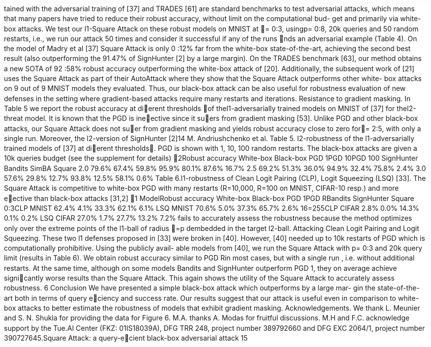 tained with the adversarial training of [37] and TRADES [61] are standard
benchmarks to test adversarial attacks, which means that many papers have
tried to reduce their robust accuracy, without limit on the computational bud-
get and primarily via white-box attacks. We test our l1-Square Attack on these
robust models on MNIST at = 0:3, usingp= 0:8, 20k queries and 50 random
restarts, i.e., we run our attack 50 times and consider it successful if any of the
runs nds an adversarial example (Table 4). On the model of Madry et al [37]
Square Attack is only 0 :12% far from the white-box state-of-the-art, achieving
the second best result (also outperforming the 91.47% of SignHunter [2] by a
large margin). On the TRADES benchmark [63], our method obtains a new
SOTA of 92 :58% robust accuracy outperforming the white-box attack of [20].
Additionally, the subsequent work of [21] uses the Square Attack as part of their
AutoAttack where they show that the Square Attack outperforms other white-
box attacks on 9 out of 9 MNIST models they evaluated. Thus, our black-box
attack can be also useful for robustness evaluation of new defenses in the setting
where gradient-based attacks require many restarts and iterations.
Resistance to gradient masking. In Table 5 we report the robust accuracy
at dierent thresholds of thel1-adversarially trained models on MNIST of [37]
for thel2-threat model. It is known that the PGD is ineective since it suers
from gradient masking [53]. Unlike PGD and other black-box attacks, our Square
Attack does not suer from gradient masking and yields robust accuracy close to
zero for= 2:5, with only a single run. Moreover, the l2-version of SignHunter [2]14 M. Andriushchenko et al.
Table 5. l2-robustness of the l1-adversarially trained models of [37] at dierent
thresholds. PGD is shown with 1, 10, 100 random restarts. The black-box attacks are
given a 10k queries budget (see the supplement for details)
2Robust accuracy
White-box Black-box
PGD 1PGD 10PGD 100 SignHunter Bandits SimBA Square
2.0 79.6% 67.4% 59.8% 95.9% 80.1% 87.6% 16.7%
2.5 69.2% 51.3% 36.0% 94.9% 32.4% 75.8% 2.4%
3.0 57.6% 29.8% 12.7% 93.8% 12.5% 58.1% 0.6%
Table 6.l1-robustness of Clean Logit Pairing (CLP), Logit Squeezing (LSQ) [33].
The Square Attack is competitive to white-box PGD with many restarts (R=10,000,
R=100 on MNIST, CIFAR-10 resp.) and more eective than black-box attacks [31,2]
1 ModelRobust accuracy
White-box Black-box
PGD 1PGD RBandits SignHunter Square
0:3CLP MNIST 62.4% 4.1% 33.3% 62.1% 6.1%
LSQ MNIST 70.6% 5.0% 37.3% 65.7% 2.6%
16=255CLP CIFAR 2.8% 0.0% 14.3% 0.1% 0.2%
LSQ CIFAR 27.0% 1.7% 27.7% 13.2% 7.2%
fails to accurately assess the robustness because the method optimizes only over
the extreme points of the l1-ball of radius =p
dembedded in the target l2-ball.
Attacking Clean Logit Pairing and Logit Squeezing. These two l1
defenses proposed in [33] were broken in [40]. However, [40] needed up to 10k
restarts of PGD which is computationally prohibitive. Using the publicly avail-
able models from [40], we run the Square Attack with p= 0:3 and 20k query
limit (results in Table 6). We obtain robust accuracy similar to PGD Rin most
cases, but with a single run , i.e. without additional restarts. At the same time,
although on some models Bandits and SignHunter outperform PGD 1, they on
average achieve signicantly worse results than the Square Attack. This again
shows the utility of the Square Attack to accurately assess robustness.
6 Conclusion
We have presented a simple black-box attack which outperforms by a large mar-
gin the state-of-the-art both in terms of query eciency and success rate. Our
results suggest that our attack is useful even in comparison to white-box attacks
to better estimate the robustness of models that exhibit gradient masking.
Acknowledgements. We thank L. Meunier and S. N. Shukla for providing the
data for Figure 6. M.A. thanks A. Modas for fruitful discussions. M.H and F.C.
acknowledge support by the Tue.AI Center (FKZ: 01IS18039A), DFG TRR 248,
project number 389792660 and DFG EXC 2064/1, project number 390727645.Square Attack: a query-ecient black-box adversarial attack 15
